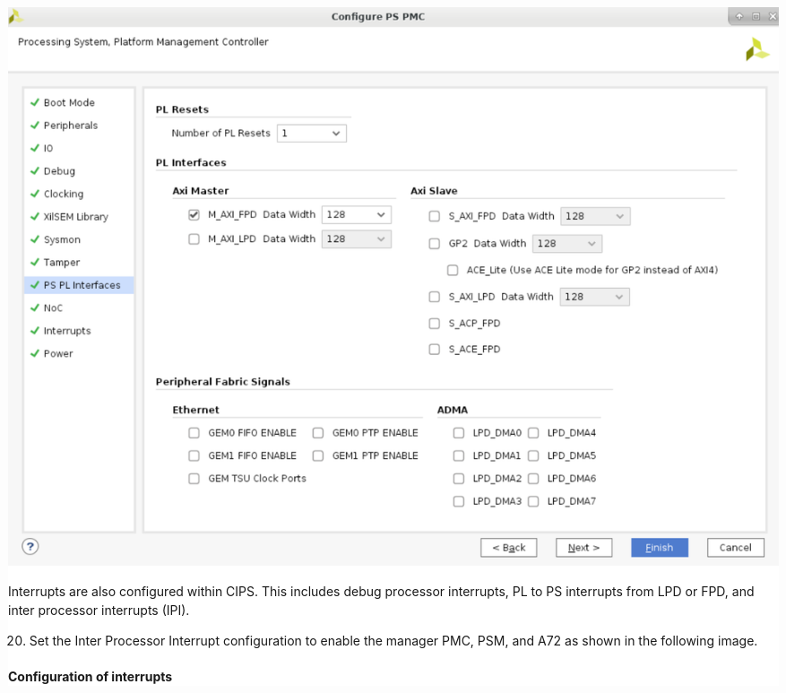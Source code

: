 ![PL-PS Interfaces](Images/4_cips_psplinterface.png)

Interrupts are also configured within CIPS. This includes debug processor interrupts, PL to PS interrupts from LPD or FPD, and inter processor interrupts (IPI).

20. Set the Inter Processor Interrupt configuration to enable the manager PMC, PSM, and A72 as shown in the following image.

#### Configuration of interrupts

